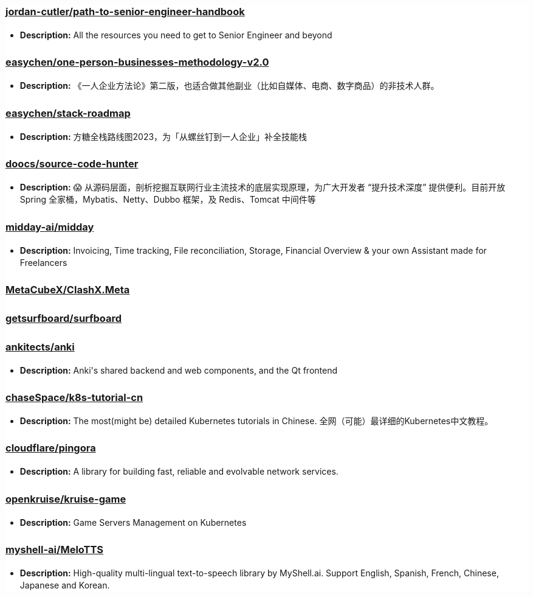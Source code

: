 ### [jordan-cutler/path-to-senior-engineer-handbook](https://github.com/jordan-cutler/path-to-senior-engineer-handbook)
- **Description:** All the resources you need to get to Senior Engineer and beyond

### [easychen/one-person-businesses-methodology-v2.0](https://github.com/easychen/one-person-businesses-methodology-v2.0)
- **Description:** 《一人企业方法论》第二版，也适合做其他副业（比如自媒体、电商、数字商品）的非技术人群。

### [easychen/stack-roadmap](https://github.com/easychen/stack-roadmap)
- **Description:** 方糖全栈路线图2023，为「从螺丝钉到一人企业」补全技能栈

### [doocs/source-code-hunter](https://github.com/doocs/source-code-hunter)
- **Description:** 😱 从源码层面，剖析挖掘互联网行业主流技术的底层实现原理，为广大开发者 “提升技术深度” 提供便利。目前开放 Spring 全家桶，Mybatis、Netty、Dubbo 框架，及 Redis、Tomcat 中间件等

### [midday-ai/midday](https://github.com/midday-ai/midday)
- **Description:** Invoicing, Time tracking, File reconciliation, Storage, Financial Overview & your own Assistant made for Freelancers

### [MetaCubeX/ClashX.Meta](https://github.com/MetaCubeX/ClashX.Meta)

### [getsurfboard/surfboard](https://github.com/getsurfboard/surfboard)

### [ankitects/anki](https://github.com/ankitects/anki)
- **Description:** Anki's shared backend and web components, and the Qt frontend

### [chaseSpace/k8s-tutorial-cn](https://github.com/chaseSpace/k8s-tutorial-cn)
- **Description:** The most(might be) detailed Kubernetes tutorials in Chinese.  全网（可能）最详细的Kubernetes中文教程。

### [cloudflare/pingora](https://github.com/cloudflare/pingora)
- **Description:** A library for building fast, reliable and evolvable network services.

### [openkruise/kruise-game](https://github.com/openkruise/kruise-game)
- **Description:** Game Servers Management on Kubernetes

### [myshell-ai/MeloTTS](https://github.com/myshell-ai/MeloTTS)
- **Description:** High-quality multi-lingual text-to-speech library by MyShell.ai. Support English, Spanish, French, Chinese, Japanese and Korean.
